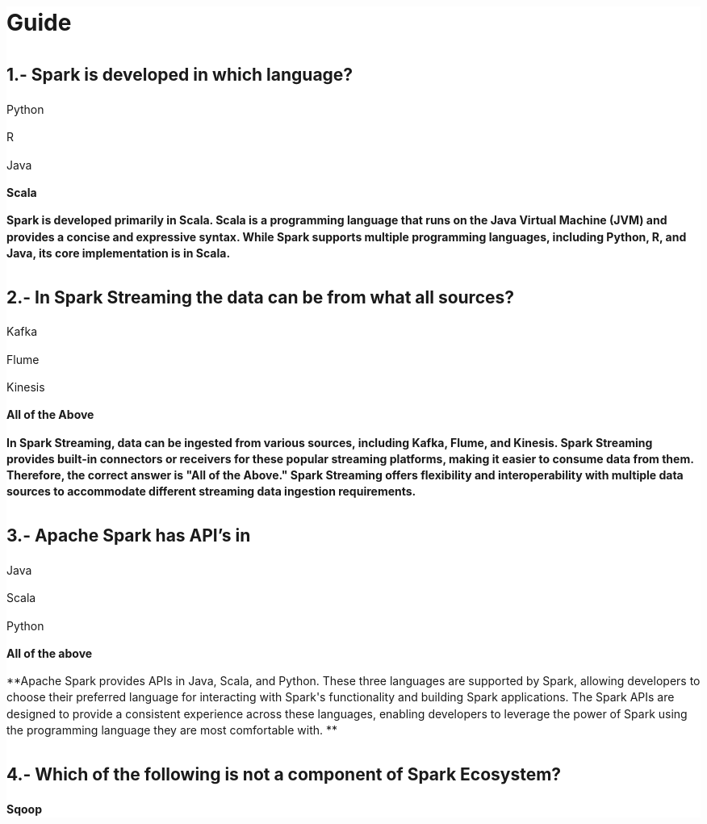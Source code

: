 # Guide

## 1.- Spark is developed in which language?

Python

R

Java

**Scala**

**Spark is developed primarily in Scala. Scala is a programming language that runs on the Java Virtual Machine (JVM) and provides a concise and expressive syntax. While Spark supports multiple programming languages, including Python, R, and Java, its core implementation is in Scala.** 

## 2.- In Spark Streaming the data can be from what all sources?

Kafka

Flume

Kinesis

**All of the Above**

**In Spark Streaming, data can be ingested from various sources, including Kafka, Flume, and Kinesis. Spark Streaming provides built-in connectors or receivers for these popular streaming platforms, making it easier to consume data from them. Therefore, the correct answer is "All of the Above." Spark Streaming offers flexibility and interoperability with multiple data sources to accommodate different streaming data ingestion requirements.**


## 3.- Apache Spark has API’s in

Java

Scala

Python

**All of the above**

**Apache Spark provides APIs in Java, Scala, and Python. These three languages are supported by Spark, allowing developers to choose their preferred language for interacting with Spark's functionality and building Spark applications. The Spark APIs are designed to provide a consistent experience across these languages, enabling developers to leverage the power of Spark using the programming language they are most comfortable with. **

## 4.- Which of the following is not a component of Spark Ecosystem?

**Sqoop**
